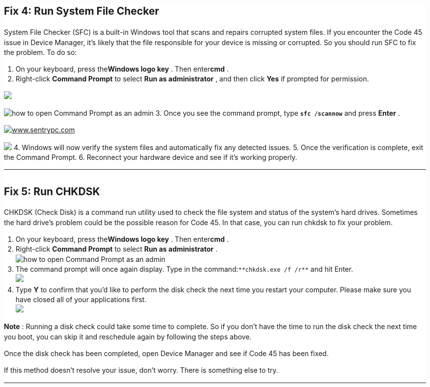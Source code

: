 
## Fix 4: Run System File Checker

 System File Checker (SFC) is a built-in Windows tool that scans and repairs corrupted system files. If you encounter the Code 45 issue in Device Manager, it’s likely that the file responsible for your device is missing or corrupted. So you should run SFC to fix the problem. To do so:

1. On your keyboard, press the**Windows logo key** . Then enter**cmd** .
2. Right-click **Command Prompt** to select **Run as administrator** , and then click **Yes** if prompted for permission.  

<a href="https://shop.copernic.com/order/checkout.php?PRODS=41033091&QTY=1&AFFILIATE=108875&CART=1"><img src="https://secure.2checkout.com/images/merchant/8d30aa96e72440759f74bd2306c1fa3d/Copernic-2023-Affiliate-728x90-Advanced.png" border="0"></a>

![how to open Command Prompt as an admin](https://www.drivereasy.com/wp-content/uploads/2023/10/win11-Command-Prompt-Run-as-administrator.jpg)
3. Once you see the command prompt, type **`sfc /scannow`**  and press **Enter** .  

<a href="https://sentrypc.7eer.net/c/5597632/398453/3022" target="_top" id="398453"><img src="//a.impactradius-go.com/display-ad/3022-398453" border="0" alt="www.sentrypc.com" width="580" height="400"/></a><img height="0" width="0" src="https://sentrypc.7eer.net/i/5597632/398453/3022" style="position:absolute;visibility:hidden;" border="0" />

![](https://www.drivereasy.com/wp-content/uploads/2020/02/image-15.png)
4. Windows will now verify the system files and automatically fix any detected issues.
5. Once the verification is complete, exit the Command Prompt.
6. Reconnect your hardware device and see if it’s working properly.

---

## Fix 5: Run CHKDSK

 CHKDSK (Check Disk) is a command run utility used to check the file system and status of the system’s hard drives. Sometimes the hard drive’s problem could be the possible reason for Code 45\. In that case, you can run chkdsk to fix your problem.

1. On your keyboard, press the**Windows logo key** . Then enter**cmd** .
2. Right-click **Command Prompt** to select **Run as administrator** .  
![how to open Command Prompt as an admin](https://www.drivereasy.com/wp-content/uploads/2023/10/win11-Command-Prompt-Run-as-administrator.jpg)
3. The command prompt will once again display. Type in the command:`**chkdsk.exe /f /r**` and hit Enter.  
![](https://www.drivereasy.com/wp-content/uploads/2020/02/image-16.png)
4. Type **Y** to confirm that you’d like to perform the disk check the next time you restart your computer. Please make sure you have closed all of your applications first.  
![](https://www.drivereasy.com/wp-content/uploads/2020/02/image-17.png)

**Note** : Running a disk check could take some time to complete. So if you don’t have the time to run the disk check the next time you boot, you can skip it and reschedule again by following the steps above.

 Once the disk check has been completed, open Device Manager and see if Code 45 has been fixed.

 If this method doesn’t resolve your issue, don’t worry. There is something else to try.

---
